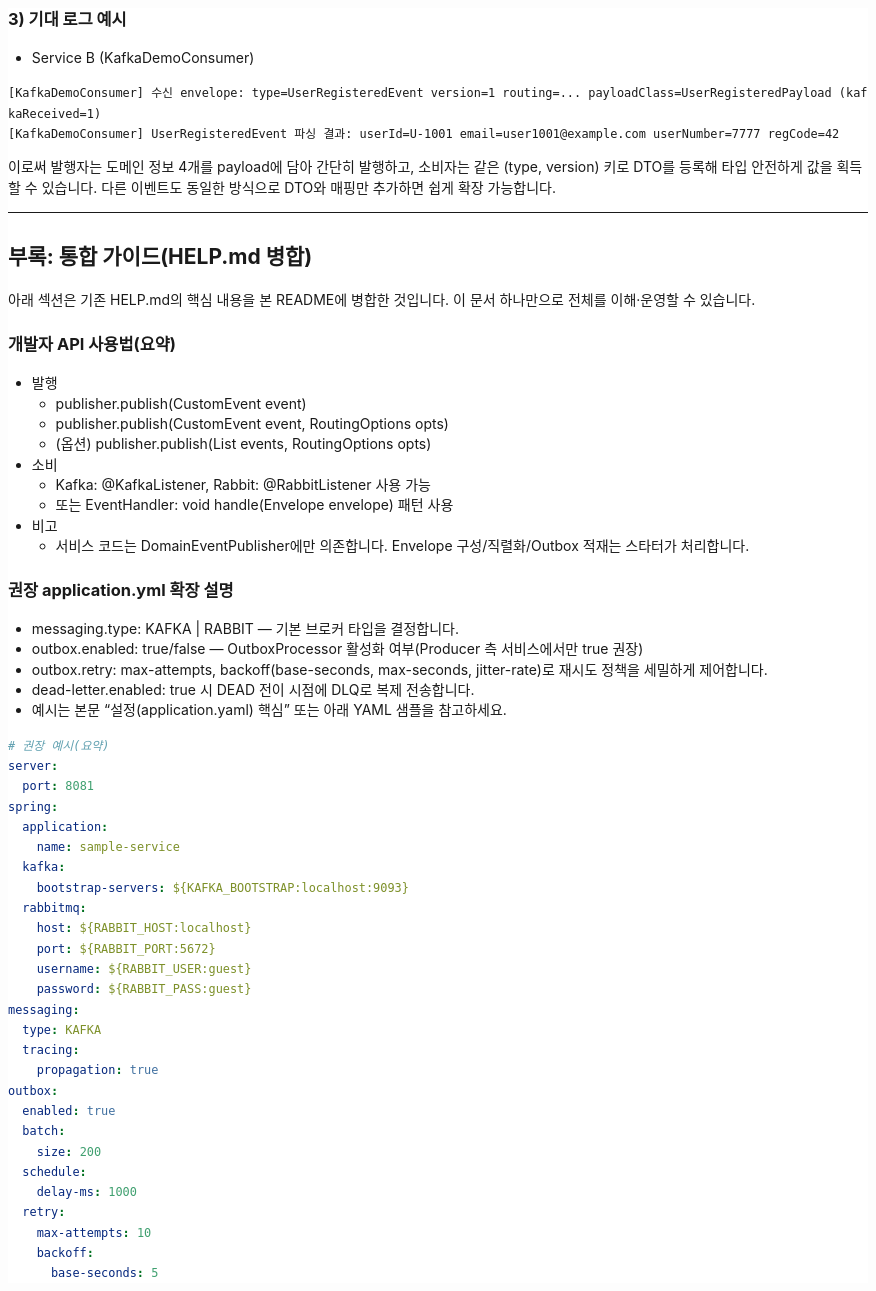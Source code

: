 ### 3) 기대 로그 예시
- Service B (KafkaDemoConsumer)
```
[KafkaDemoConsumer] 수신 envelope: type=UserRegisteredEvent version=1 routing=... payloadClass=UserRegisteredPayload (kafkaReceived=1)
[KafkaDemoConsumer] UserRegisteredEvent 파싱 결과: userId=U-1001 email=user1001@example.com userNumber=7777 regCode=42
```

이로써 발행자는 도메인 정보 4개를 payload에 담아 간단히 발행하고, 소비자는 같은 (type, version) 키로 DTO를 등록해 타입 안전하게 값을 획득할 수 있습니다. 다른 이벤트도 동일한 방식으로 DTO와 매핑만 추가하면 쉽게 확장 가능합니다.

---

## 부록: 통합 가이드(HELP.md 병합)

아래 섹션은 기존 HELP.md의 핵심 내용을 본 README에 병합한 것입니다. 이 문서 하나만으로 전체를 이해·운영할 수 있습니다.

### 개발자 API 사용법(요약)
- 발행
  - publisher.publish(CustomEvent event)
  - publisher.publish(CustomEvent event, RoutingOptions opts)
  - (옵션) publisher.publish(List<CustomEvent> events, RoutingOptions opts)
- 소비
  - Kafka: @KafkaListener, Rabbit: @RabbitListener 사용 가능
  - 또는 EventHandler<T>: void handle(Envelope<T> envelope) 패턴 사용
- 비고
  - 서비스 코드는 DomainEventPublisher에만 의존합니다. Envelope 구성/직렬화/Outbox 적재는 스타터가 처리합니다.

### 권장 application.yml 확장 설명
- messaging.type: KAFKA | RABBIT — 기본 브로커 타입을 결정합니다.
- outbox.enabled: true/false — OutboxProcessor 활성화 여부(Producer 측 서비스에서만 true 권장)
- outbox.retry: max-attempts, backoff(base-seconds, max-seconds, jitter-rate)로 재시도 정책을 세밀하게 제어합니다.
- dead-letter.enabled: true 시 DEAD 전이 시점에 DLQ로 복제 전송합니다.
- 예시는 본문 “설정(application.yaml) 핵심” 또는 아래 YAML 샘플을 참고하세요.

```yaml
# 권장 예시(요약)
server:
  port: 8081
spring:
  application:
    name: sample-service
  kafka:
    bootstrap-servers: ${KAFKA_BOOTSTRAP:localhost:9093}
  rabbitmq:
    host: ${RABBIT_HOST:localhost}
    port: ${RABBIT_PORT:5672}
    username: ${RABBIT_USER:guest}
    password: ${RABBIT_PASS:guest}
messaging:
  type: KAFKA
  tracing:
    propagation: true
outbox:
  enabled: true
  batch:
    size: 200
  schedule:
    delay-ms: 1000
  retry:
    max-attempts: 10
    backoff:
      base-seconds: 5
```
